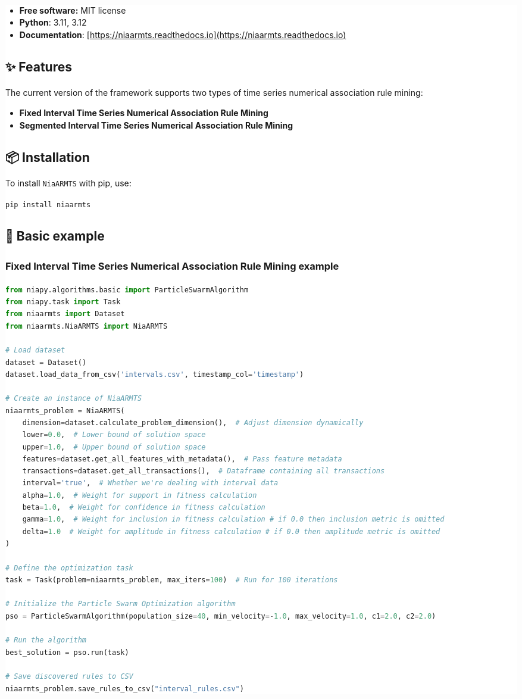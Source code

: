 [^1]: Fister Jr, I., Yang, X. S., Fister, I., Brest, J., & Fister, D. (2013). [A brief review of nature-inspired algorithms for optimization](https://arxiv.org/abs/1307.4186). arXiv preprint arXiv:1307.4186.

* **Free software:** MIT license
* **Python**: 3.11, 3.12
* **Documentation**: [https://niaarmts.readthedocs.io](https://niaarmts.readthedocs.io)

## ✨ Features

The current version of the framework supports two types of time series numerical association rule mining:

- **Fixed Interval Time Series Numerical Association Rule Mining**
- **Segmented Interval Time Series Numerical Association Rule Mining**

## 📦 Installation

To install `NiaARMTS` with pip, use:

```sh
pip install niaarmts
```

## 🚀 Basic example

### Fixed Interval Time Series Numerical Association Rule Mining example

```python
from niapy.algorithms.basic import ParticleSwarmAlgorithm
from niapy.task import Task
from niaarmts import Dataset
from niaarmts.NiaARMTS import NiaARMTS

# Load dataset
dataset = Dataset()
dataset.load_data_from_csv('intervals.csv', timestamp_col='timestamp')

# Create an instance of NiaARMTS
niaarmts_problem = NiaARMTS(
    dimension=dataset.calculate_problem_dimension(),  # Adjust dimension dynamically
    lower=0.0,  # Lower bound of solution space
    upper=1.0,  # Upper bound of solution space
    features=dataset.get_all_features_with_metadata(),  # Pass feature metadata
    transactions=dataset.get_all_transactions(),  # Dataframe containing all transactions
    interval='true',  # Whether we're dealing with interval data
    alpha=1.0,  # Weight for support in fitness calculation
    beta=1.0,  # Weight for confidence in fitness calculation
    gamma=1.0,  # Weight for inclusion in fitness calculation # if 0.0 then inclusion metric is omitted
    delta=1.0  # Weight for amplitude in fitness calculation # if 0.0 then amplitude metric is omitted
)

# Define the optimization task
task = Task(problem=niaarmts_problem, max_iters=100)  # Run for 100 iterations

# Initialize the Particle Swarm Optimization algorithm
pso = ParticleSwarmAlgorithm(population_size=40, min_velocity=-1.0, max_velocity=1.0, c1=2.0, c2=2.0)

# Run the algorithm
best_solution = pso.run(task)

# Save discovered rules to CSV
niaarmts_problem.save_rules_to_csv("interval_rules.csv")

```